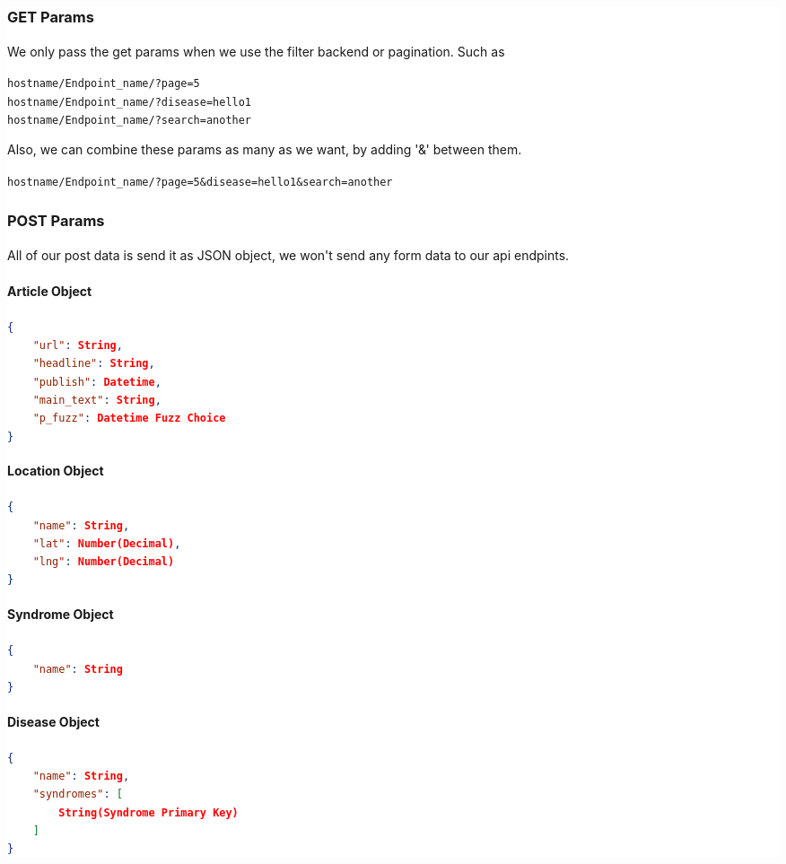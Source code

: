 ### GET Params

We only pass the get params when we use the filter backend or pagination. Such as

```url
hostname/Endpoint_name/?page=5
hostname/Endpoint_name/?disease=hello1
hostname/Endpoint_name/?search=another
```

Also, we can combine these params as many as we want, by adding '&' between them.

```url
hostname/Endpoint_name/?page=5&disease=hello1&search=another
```

### POST Params

All of our post data is send it as JSON object, we won't send any form data to our api endpints.

#### Article Object

```JSON
{
    "url": String,
    "headline": String,
    "publish": Datetime,
    "main_text": String,
    "p_fuzz": Datetime Fuzz Choice
}
```

#### Location Object

```JSON
{
    "name": String,
    "lat": Number(Decimal),
    "lng": Number(Decimal)
}
```

#### Syndrome Object

```JSON
{
    "name": String
}
```

#### Disease Object

```JSON
{
    "name": String,
    "syndromes": [
        String(Syndrome Primary Key)
    ]
}
```
